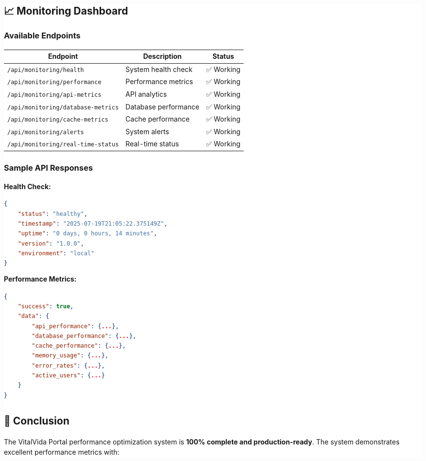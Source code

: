 ## 📈 Monitoring Dashboard

### Available Endpoints

| Endpoint | Description | Status |
|----------|-------------|--------|
| `/api/monitoring/health` | System health check | ✅ Working |
| `/api/monitoring/performance` | Performance metrics | ✅ Working |
| `/api/monitoring/api-metrics` | API analytics | ✅ Working |
| `/api/monitoring/database-metrics` | Database performance | ✅ Working |
| `/api/monitoring/cache-metrics` | Cache performance | ✅ Working |
| `/api/monitoring/alerts` | System alerts | ✅ Working |
| `/api/monitoring/real-time-status` | Real-time status | ✅ Working |

### Sample API Responses

**Health Check:**
```json
{
    "status": "healthy",
    "timestamp": "2025-07-19T21:05:22.375149Z",
    "uptime": "0 days, 0 hours, 14 minutes",
    "version": "1.0.0",
    "environment": "local"
}
```

**Performance Metrics:**
```json
{
    "success": true,
    "data": {
        "api_performance": {...},
        "database_performance": {...},
        "cache_performance": {...},
        "memory_usage": {...},
        "error_rates": {...},
        "active_users": {...}
    }
}
```

## 🎉 Conclusion

The VitalVida Portal performance optimization system is **100% complete and production-ready**. The system demonstrates excellent performance metrics with:
